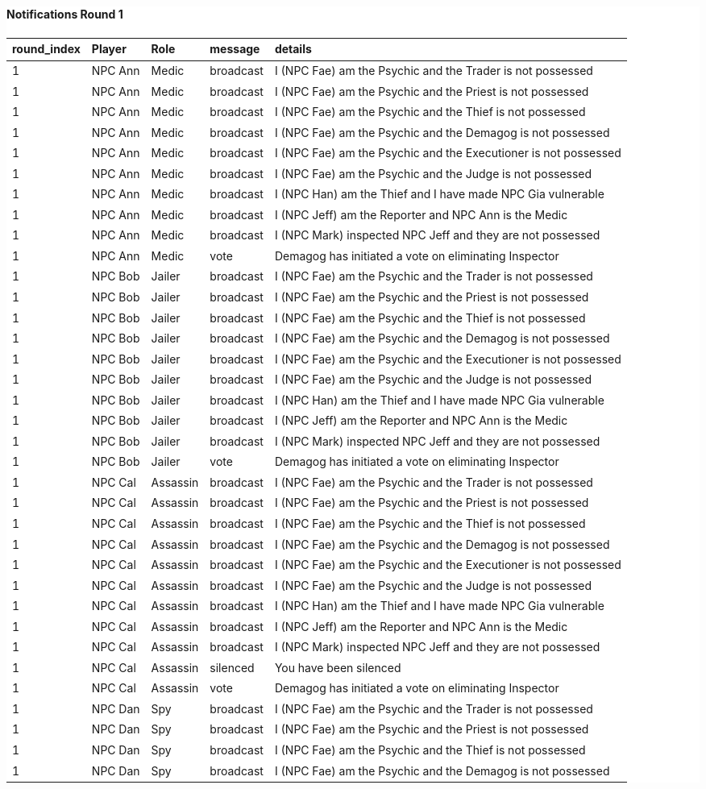 #### Notifications Round 1
| round_index | Player   | Role        | message   | details                                                          |
| :-----------| :--------| :-----------| :---------| :--------------------------------------------------------------- |
| 1           | NPC Ann  | Medic       | broadcast | I (NPC Fae) am the Psychic and the Trader is not possessed       |
| 1           | NPC Ann  | Medic       | broadcast | I (NPC Fae) am the Psychic and the Priest is not possessed       |
| 1           | NPC Ann  | Medic       | broadcast | I (NPC Fae) am the Psychic and the Thief is not possessed        |
| 1           | NPC Ann  | Medic       | broadcast | I (NPC Fae) am the Psychic and the Demagog is not possessed      |
| 1           | NPC Ann  | Medic       | broadcast | I (NPC Fae) am the Psychic and the Executioner is not possessed  |
| 1           | NPC Ann  | Medic       | broadcast | I (NPC Fae) am the Psychic and the Judge is not possessed        |
| 1           | NPC Ann  | Medic       | broadcast | I (NPC Han) am the Thief and I have made NPC Gia vulnerable      |
| 1           | NPC Ann  | Medic       | broadcast | I (NPC Jeff) am the Reporter and NPC Ann is the Medic            |
| 1           | NPC Ann  | Medic       | broadcast | I (NPC Mark) inspected NPC Jeff and they are not possessed       |
| 1           | NPC Ann  | Medic       | vote      | Demagog has initiated a vote on eliminating Inspector            |
| 1           | NPC Bob  | Jailer      | broadcast | I (NPC Fae) am the Psychic and the Trader is not possessed       |
| 1           | NPC Bob  | Jailer      | broadcast | I (NPC Fae) am the Psychic and the Priest is not possessed       |
| 1           | NPC Bob  | Jailer      | broadcast | I (NPC Fae) am the Psychic and the Thief is not possessed        |
| 1           | NPC Bob  | Jailer      | broadcast | I (NPC Fae) am the Psychic and the Demagog is not possessed      |
| 1           | NPC Bob  | Jailer      | broadcast | I (NPC Fae) am the Psychic and the Executioner is not possessed  |
| 1           | NPC Bob  | Jailer      | broadcast | I (NPC Fae) am the Psychic and the Judge is not possessed        |
| 1           | NPC Bob  | Jailer      | broadcast | I (NPC Han) am the Thief and I have made NPC Gia vulnerable      |
| 1           | NPC Bob  | Jailer      | broadcast | I (NPC Jeff) am the Reporter and NPC Ann is the Medic            |
| 1           | NPC Bob  | Jailer      | broadcast | I (NPC Mark) inspected NPC Jeff and they are not possessed       |
| 1           | NPC Bob  | Jailer      | vote      | Demagog has initiated a vote on eliminating Inspector            |
| 1           | NPC Cal  | Assassin    | broadcast | I (NPC Fae) am the Psychic and the Trader is not possessed       |
| 1           | NPC Cal  | Assassin    | broadcast | I (NPC Fae) am the Psychic and the Priest is not possessed       |
| 1           | NPC Cal  | Assassin    | broadcast | I (NPC Fae) am the Psychic and the Thief is not possessed        |
| 1           | NPC Cal  | Assassin    | broadcast | I (NPC Fae) am the Psychic and the Demagog is not possessed      |
| 1           | NPC Cal  | Assassin    | broadcast | I (NPC Fae) am the Psychic and the Executioner is not possessed  |
| 1           | NPC Cal  | Assassin    | broadcast | I (NPC Fae) am the Psychic and the Judge is not possessed        |
| 1           | NPC Cal  | Assassin    | broadcast | I (NPC Han) am the Thief and I have made NPC Gia vulnerable      |
| 1           | NPC Cal  | Assassin    | broadcast | I (NPC Jeff) am the Reporter and NPC Ann is the Medic            |
| 1           | NPC Cal  | Assassin    | broadcast | I (NPC Mark) inspected NPC Jeff and they are not possessed       |
| 1           | NPC Cal  | Assassin    | silenced  | You have been silenced                                           |
| 1           | NPC Cal  | Assassin    | vote      | Demagog has initiated a vote on eliminating Inspector            |
| 1           | NPC Dan  | Spy         | broadcast | I (NPC Fae) am the Psychic and the Trader is not possessed       |
| 1           | NPC Dan  | Spy         | broadcast | I (NPC Fae) am the Psychic and the Priest is not possessed       |
| 1           | NPC Dan  | Spy         | broadcast | I (NPC Fae) am the Psychic and the Thief is not possessed        |
| 1           | NPC Dan  | Spy         | broadcast | I (NPC Fae) am the Psychic and the Demagog is not possessed      |